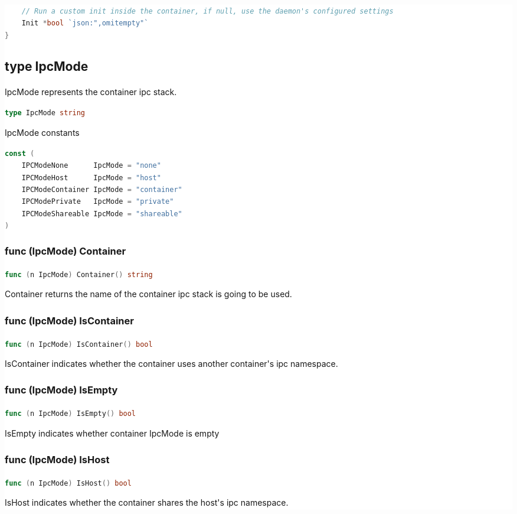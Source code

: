 ```go
    // Run a custom init inside the container, if null, use the daemon's configured settings
    Init *bool `json:",omitempty"`
}
```

## type IpcMode

IpcMode represents the container ipc stack.

```go
type IpcMode string
```

IpcMode constants

```go
const (
    IPCModeNone      IpcMode = "none"
    IPCModeHost      IpcMode = "host"
    IPCModeContainer IpcMode = "container"
    IPCModePrivate   IpcMode = "private"
    IPCModeShareable IpcMode = "shareable"
)
```

### func \(IpcMode\) Container

```go
func (n IpcMode) Container() string
```

Container returns the name of the container ipc stack is going to be used.

### func \(IpcMode\) IsContainer

```go
func (n IpcMode) IsContainer() bool
```

IsContainer indicates whether the container uses another container's ipc namespace.

### func \(IpcMode\) IsEmpty

```go
func (n IpcMode) IsEmpty() bool
```

IsEmpty indicates whether container IpcMode is empty

### func \(IpcMode\) IsHost

```go
func (n IpcMode) IsHost() bool
```

IsHost indicates whether the container shares the host's ipc namespace.
